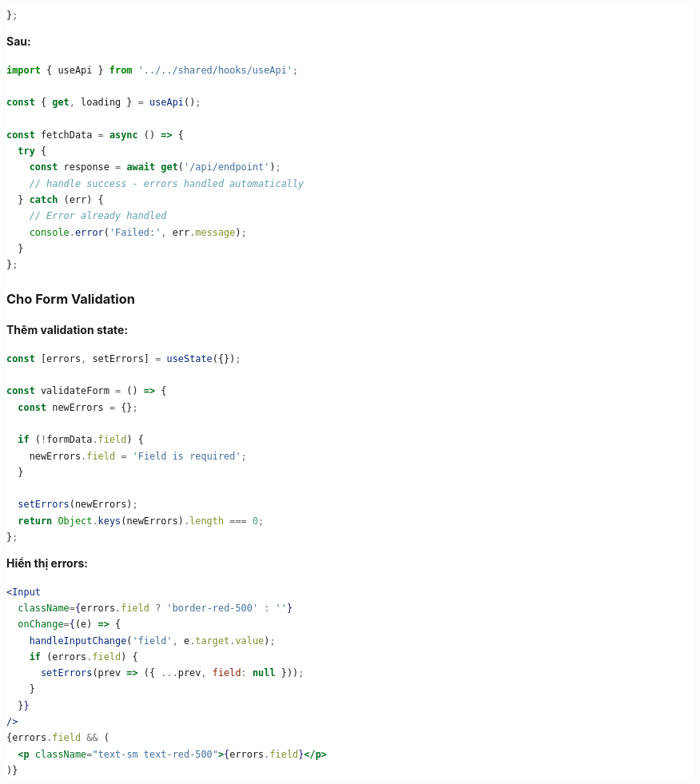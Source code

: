 ```javascript
};
```

**Sau:**
```javascript
import { useApi } from '../../shared/hooks/useApi';

const { get, loading } = useApi();

const fetchData = async () => {
  try {
    const response = await get('/api/endpoint');
    // handle success - errors handled automatically
  } catch (err) {
    // Error already handled
    console.error('Failed:', err.message);
  }
};
```

### Cho Form Validation

**Thêm validation state:**
```javascript
const [errors, setErrors] = useState({});

const validateForm = () => {
  const newErrors = {};
  
  if (!formData.field) {
    newErrors.field = 'Field is required';
  }
  
  setErrors(newErrors);
  return Object.keys(newErrors).length === 0;
};
```

**Hiển thị errors:**
```jsx
<Input
  className={errors.field ? 'border-red-500' : ''}
  onChange={(e) => {
    handleInputChange('field', e.target.value);
    if (errors.field) {
      setErrors(prev => ({ ...prev, field: null }));
    }
  }}
/>
{errors.field && (
  <p className="text-sm text-red-500">{errors.field}</p>
)}
```
